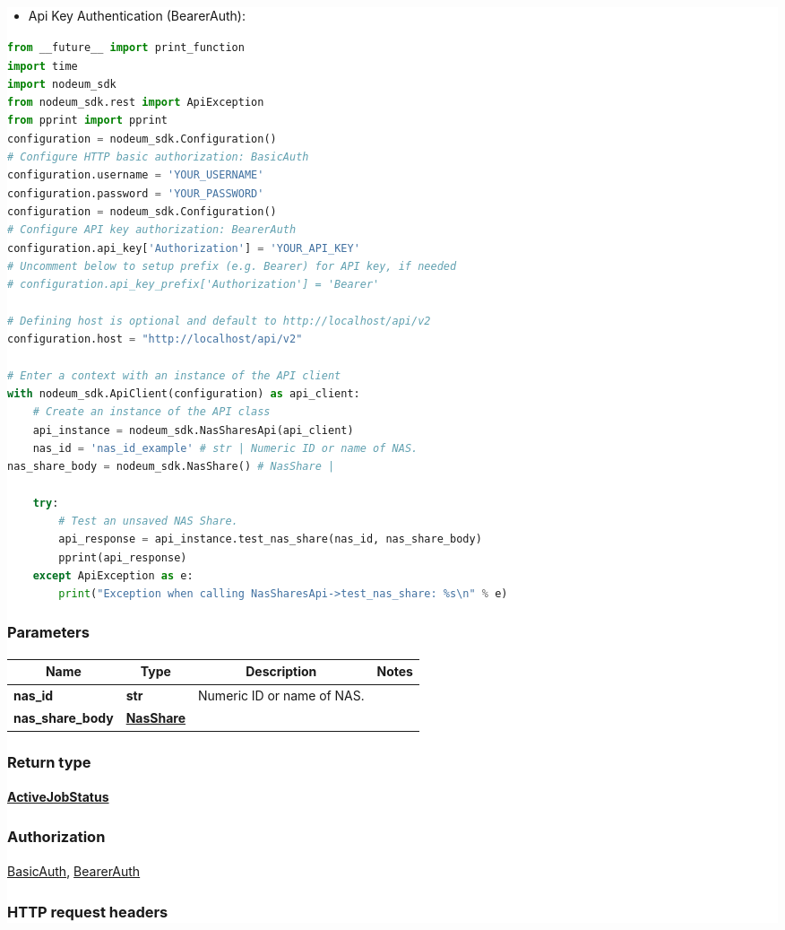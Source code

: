 * Api Key Authentication (BearerAuth):
```python
from __future__ import print_function
import time
import nodeum_sdk
from nodeum_sdk.rest import ApiException
from pprint import pprint
configuration = nodeum_sdk.Configuration()
# Configure HTTP basic authorization: BasicAuth
configuration.username = 'YOUR_USERNAME'
configuration.password = 'YOUR_PASSWORD'
configuration = nodeum_sdk.Configuration()
# Configure API key authorization: BearerAuth
configuration.api_key['Authorization'] = 'YOUR_API_KEY'
# Uncomment below to setup prefix (e.g. Bearer) for API key, if needed
# configuration.api_key_prefix['Authorization'] = 'Bearer'

# Defining host is optional and default to http://localhost/api/v2
configuration.host = "http://localhost/api/v2"

# Enter a context with an instance of the API client
with nodeum_sdk.ApiClient(configuration) as api_client:
    # Create an instance of the API class
    api_instance = nodeum_sdk.NasSharesApi(api_client)
    nas_id = 'nas_id_example' # str | Numeric ID or name of NAS.
nas_share_body = nodeum_sdk.NasShare() # NasShare | 

    try:
        # Test an unsaved NAS Share.
        api_response = api_instance.test_nas_share(nas_id, nas_share_body)
        pprint(api_response)
    except ApiException as e:
        print("Exception when calling NasSharesApi->test_nas_share: %s\n" % e)
```

### Parameters

Name | Type | Description  | Notes
------------- | ------------- | ------------- | -------------
 **nas_id** | **str**| Numeric ID or name of NAS. | 
 **nas_share_body** | [**NasShare**](NasShare.md)|  | 

### Return type

[**ActiveJobStatus**](ActiveJobStatus.md)

### Authorization

[BasicAuth](../README.md#BasicAuth), [BearerAuth](../README.md#BearerAuth)

### HTTP request headers
